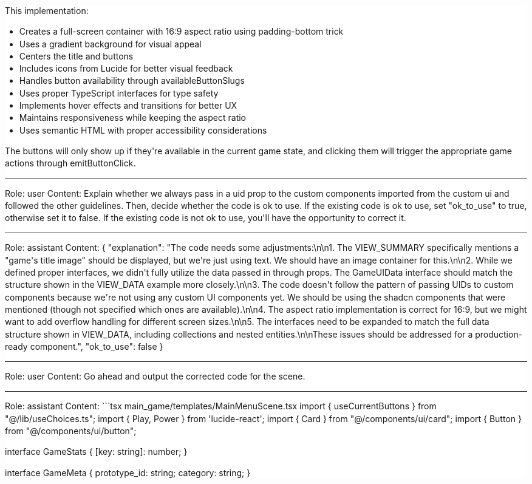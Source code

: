 This implementation:
- Creates a full-screen container with 16:9 aspect ratio using padding-bottom trick
- Uses a gradient background for visual appeal
- Centers the title and buttons
- Includes icons from Lucide for better visual feedback
- Handles button availability through availableButtonSlugs
- Uses proper TypeScript interfaces for type safety
- Implements hover effects and transitions for better UX
- Maintains responsiveness while keeping the aspect ratio
- Uses semantic HTML with proper accessibility considerations

The buttons will only show up if they're available in the current game state, and clicking them will trigger the appropriate game actions through emitButtonClick.
__________________
Role: user
Content: Explain whether we always pass in a uid prop to the custom components imported from the custom ui and followed the other guidelines. Then, decide whether the code is ok to use.
If the existing code is ok to use, set "ok_to_use" to true, otherwise set it to false.
If the existing code is not ok to use, you'll have the opportunity to correct it.
__________________
Role: assistant
Content: {
  "explanation": "The code needs some adjustments:\n\n1. The VIEW_SUMMARY specifically mentions a \"game's title image\" should be displayed, but we're just using text. We should have an image container for this.\n\n2. While we defined proper interfaces, we didn't fully utilize the data passed in through props. The GameUIData interface should match the structure shown in the VIEW_DATA example more closely.\n\n3. The code doesn't follow the pattern of passing UIDs to custom components because we're not using any custom UI components yet. We should be using the shadcn components that were mentioned (though not specified which ones are available).\n\n4. The aspect ratio implementation is correct for 16:9, but we might want to add overflow handling for different screen sizes.\n\n5. The interfaces need to be expanded to match the full data structure shown in VIEW_DATA, including collections and nested entities.\n\nThese issues should be addressed for a production-ready component.",
  "ok_to_use": false
}
__________________
Role: user
Content: Go ahead and output the corrected code for the scene.
__________________
Role: assistant
Content: ```tsx main_game/templates/MainMenuScene.tsx
import { useCurrentButtons } from "@/lib/useChoices.ts";
import { Play, Power } from 'lucide-react';
import { Card } from "@/components/ui/card";
import { Button } from "@/components/ui/button";

interface GameStats {
    [key: string]: number;
}

interface GameMeta {
    prototype_id: string;
    category: string;
}
